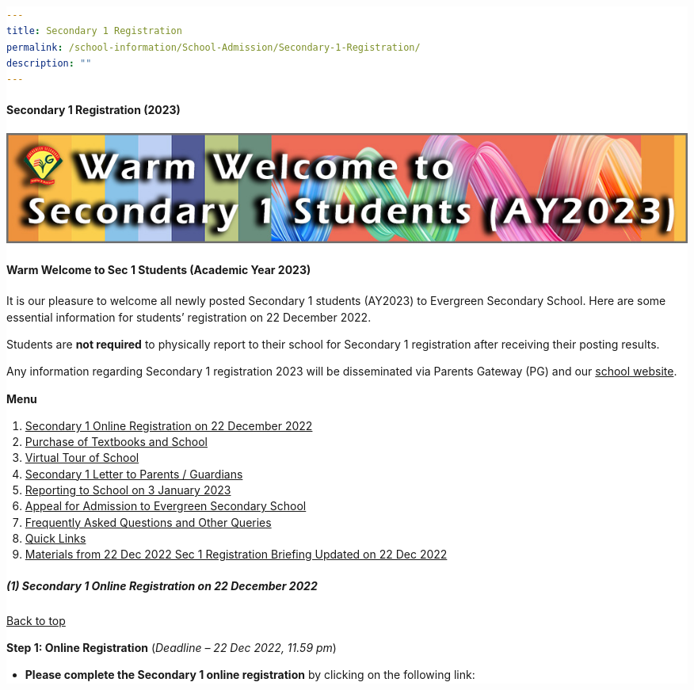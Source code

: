 ```yaml
---
title: Secondary 1 Registration
permalink: /school-information/School-Admission/Secondary-1-Registration/
description: ""
---
```

#### **Secondary 1 Registration (2023)**

![](/images/School%20information/School%20Admission/S1.jpg)

#### **Warm Welcome to Sec 1 Students (Academic Year 2023)**

It is our pleasure to welcome all newly posted Secondary 1 students (AY2023) to Evergreen Secondary School. Here are some essential information for students’ registration on 22 December 2022.

Students are&nbsp;**not required**&nbsp;to physically report to their school for Secondary 1 registration after receiving their posting results.

Any information regarding Secondary 1 registration 2023 will be disseminated via Parents Gateway (PG) and our&nbsp;[school website](https://evergreensec.moe.edu.sg/).

**Menu**  
<a name="Backtotop"></a>
1.  [Secondary 1 Online Registration on 22 December 2022](#Secondary1OnlineRegistrationon22December2022)
2.  [Purchase of Textbooks and School](#PurchaseofTextbooksandSchool) 
3.  [Virtual Tour of School](#VirtualTourofSchool)
4.  [Secondary 1 Letter to Parents / Guardians](#Secondary1LettertoParents/Guardians)
5.  [Reporting to School on 3 January 2023](#ReportingtoSchoolon3January2023)
6.  [Appeal&nbsp;for Admission to Evergreen Secondary School](#AppealforAdmissiontoEvergreenSecondarySchool)
7.  [Frequently Asked Questions and Other Queries](#FrequentlyAskedQuestionsandOtherQueries)
8.  [Quick Links](#QuickLinks)
9.  [Materials from 22 Dec 2022 Sec 1 Registration Briefing Updated on 22 Dec 2022](#Materialsfrom22Dec2022Sec1RegistrationBriefingUpdatedon22Dec2022)

##### <a name="(1)Secondary1OnlineRegistrationon 22 December 2022"></a>(1) Secondary 1 Online Registration on 22 December 2022
[Back to top](#Backtotop)

**Step 1: Online Registration**&nbsp;(_Deadline – 22 Dec 2022, 11.59 pm_)

*   **Please complete the Secondary 1 online registration**&nbsp;by clicking on the following link:
